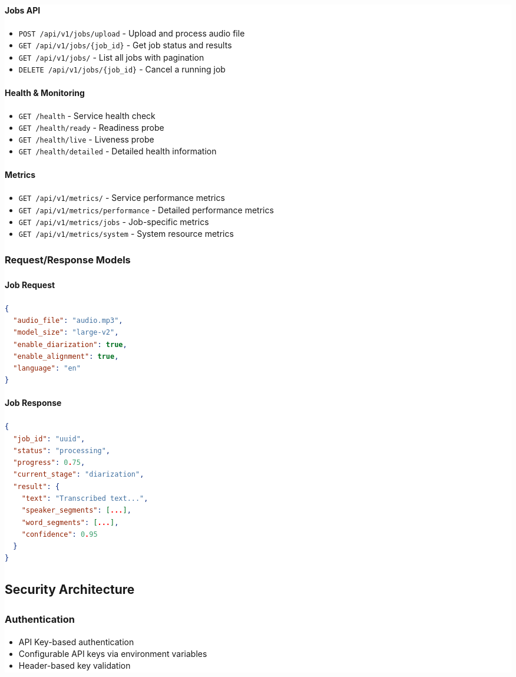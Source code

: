 #### Jobs API
- `POST /api/v1/jobs/upload` - Upload and process audio file
- `GET /api/v1/jobs/{job_id}` - Get job status and results
- `GET /api/v1/jobs/` - List all jobs with pagination
- `DELETE /api/v1/jobs/{job_id}` - Cancel a running job

#### Health & Monitoring
- `GET /health` - Service health check
- `GET /health/ready` - Readiness probe
- `GET /health/live` - Liveness probe
- `GET /health/detailed` - Detailed health information

#### Metrics
- `GET /api/v1/metrics/` - Service performance metrics
- `GET /api/v1/metrics/performance` - Detailed performance metrics
- `GET /api/v1/metrics/jobs` - Job-specific metrics
- `GET /api/v1/metrics/system` - System resource metrics

### Request/Response Models

#### Job Request
```json
{
  "audio_file": "audio.mp3",
  "model_size": "large-v2",
  "enable_diarization": true,
  "enable_alignment": true,
  "language": "en"
}
```

#### Job Response
```json
{
  "job_id": "uuid",
  "status": "processing",
  "progress": 0.75,
  "current_stage": "diarization",
  "result": {
    "text": "Transcribed text...",
    "speaker_segments": [...],
    "word_segments": [...],
    "confidence": 0.95
  }
}
```

## Security Architecture

### Authentication
- API Key-based authentication
- Configurable API keys via environment variables
- Header-based key validation
